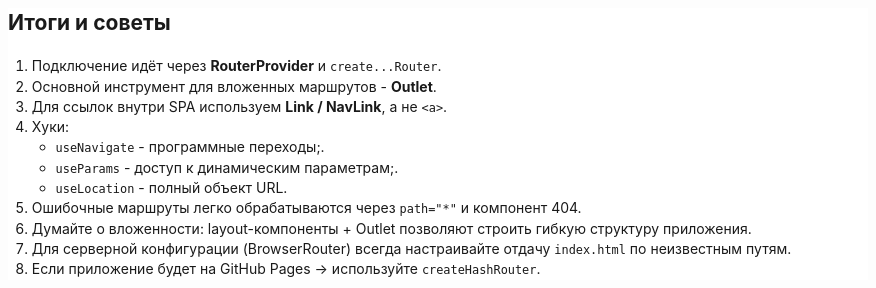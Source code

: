 ## Итоги и советы

1.  Подключение идёт через **RouterProvider** и `create...Router`.
2.  Основной инструмент для вложенных маршрутов - **Outlet**.
3.  Для ссылок внутри SPA используем **Link / NavLink**, а не `<a>`.
4.  Хуки:
    -   `useNavigate` - программные переходы;.
    -   `useParams` - доступ к динамическим параметрам;.
    -   `useLocation` - полный объект URL.
5.  Ошибочные маршруты легко обрабатываются через `path="*"` и компонент
    404.
6.  Думайте о вложенности: layout-компоненты + Outlet позволяют строить
    гибкую структуру приложения.
7.  Для серверной конфигурации (BrowserRouter) всегда настраивайте
    отдачу `index.html` по неизвестным путям.
8.  Если приложение будет на GitHub Pages → используйте
    `createHashRouter`.
